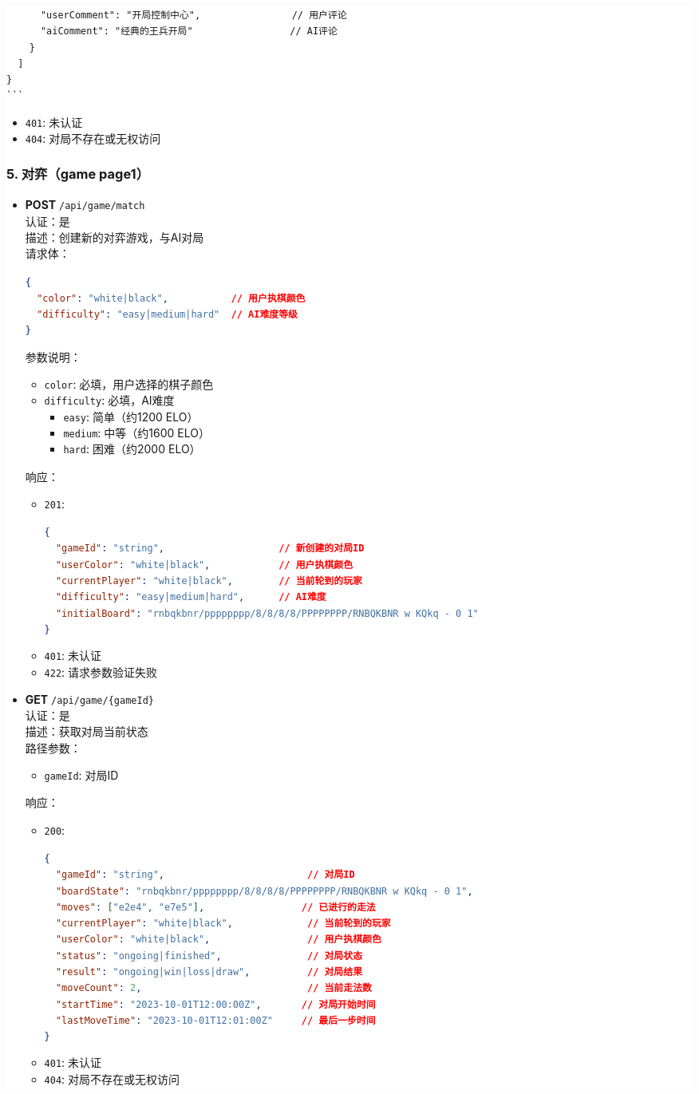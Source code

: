           "userComment": "开局控制中心",                // 用户评论
          "aiComment": "经典的王兵开局"                 // AI评论
        }
      ]
    }
    ```
  - `401`: 未认证
  - `404`: 对局不存在或无权访问

### 5. 对弈（game page1）
- **POST** `/api/game/match`  
  认证：是  
  描述：创建新的对弈游戏，与AI对局  
  请求体：
  ```json
  {
    "color": "white|black",           // 用户执棋颜色
    "difficulty": "easy|medium|hard"  // AI难度等级
  }
  ```
  参数说明：
  - `color`: 必填，用户选择的棋子颜色
  - `difficulty`: 必填，AI难度
    - `easy`: 简单（约1200 ELO）
    - `medium`: 中等（约1600 ELO）
    - `hard`: 困难（约2000 ELO）
  
  响应：
  - `201`:
    ```json
    {
      "gameId": "string",                    // 新创建的对局ID
      "userColor": "white|black",            // 用户执棋颜色
      "currentPlayer": "white|black",        // 当前轮到的玩家
      "difficulty": "easy|medium|hard",      // AI难度
      "initialBoard": "rnbqkbnr/pppppppp/8/8/8/8/PPPPPPPP/RNBQKBNR w KQkq - 0 1"
    }
    ```
  - `401`: 未认证
  - `422`: 请求参数验证失败

- **GET** `/api/game/{gameId}`  
  认证：是  
  描述：获取对局当前状态  
  路径参数：
  - `gameId`: 对局ID
  
  响应：
  - `200`:
    ```json
    {
      "gameId": "string",                         // 对局ID
      "boardState": "rnbqkbnr/pppppppp/8/8/8/8/PPPPPPPP/RNBQKBNR w KQkq - 0 1",
      "moves": ["e2e4", "e7e5"],                 // 已进行的走法
      "currentPlayer": "white|black",             // 当前轮到的玩家
      "userColor": "white|black",                 // 用户执棋颜色
      "status": "ongoing|finished",               // 对局状态
      "result": "ongoing|win|loss|draw",          // 对局结果
      "moveCount": 2,                             // 当前走法数
      "startTime": "2023-10-01T12:00:00Z",       // 对局开始时间
      "lastMoveTime": "2023-10-01T12:01:00Z"     // 最后一步时间
    }
    ```
  - `401`: 未认证
  - `404`: 对局不存在或无权访问